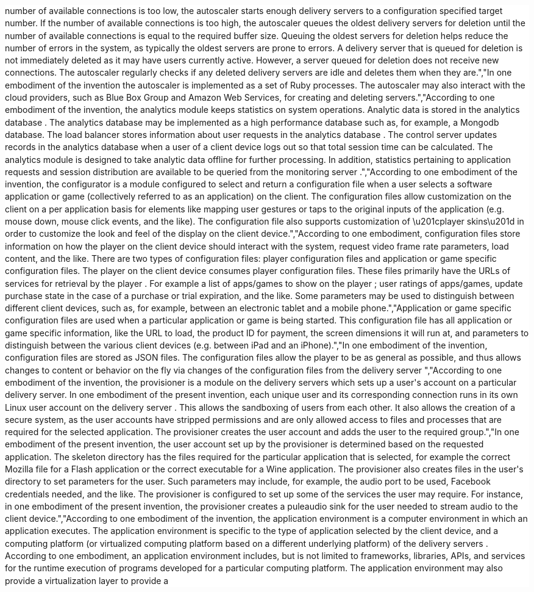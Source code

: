 number of available connections is too low, the autoscaler  starts enough delivery servers  to a configuration specified target number. If the number of available connections is too high, the autoscaler  queues the oldest delivery servers  for deletion until the number of available connections is equal to the required buffer size. Queuing the oldest servers for deletion helps reduce the number of errors in the system, as typically the oldest servers are prone to errors. A delivery server  that is queued for deletion is not immediately deleted as it may have users currently active. However, a server queued for deletion does not receive new connections. The autoscaler  regularly checks if any deleted delivery servers  are idle and deletes them when they are.","In one embodiment of the invention the autoscaler  is implemented as a set of Ruby processes. The autoscaler  may also interact with the cloud providers, such as Blue Box Group and Amazon Web Services, for creating and deleting servers.","According to one embodiment of the invention, the analytics module  keeps statistics on system operations. Analytic data is stored in the analytics database . The analytics database  may be implemented as a high performance database such as, for example, a Mongodb database. The load balancer  stores information about user requests in the analytics database . The control server  updates records in the analytics database  when a user of a client device logs out so that total session time can be calculated. The analytics module  is designed to take analytic data offline for further processing. In addition, statistics pertaining to application requests and session distribution are available to be queried from the monitoring server .","According to one embodiment of the invention, the configurator  is a module configured to select and return a configuration file when a user selects a software application or game (collectively referred to as an application) on the client. The configuration files allow customization on the client on a per application basis for elements like mapping user gestures or taps to the original inputs of the application (e.g. mouse down, mouse click events, and the like). The configuration file also supports customization of \u201cplayer skins\u201d in order to customize the look and feel of the display on the client device.","According to one embodiment, configuration files store information on how the player  on the client device  should interact with the system, request video frame rate parameters, load content, and the like. There are two types of configuration files: player configuration files and application or game specific configuration files. The player  on the client device  consumes player configuration files. These files primarily have the URLs of services for retrieval by the player . For example a list of apps\/games to show on the player ; user ratings of apps\/games, update purchase state in the case of a purchase or trial expiration, and the like. Some parameters may be used to distinguish between different client devices, such as, for example, between an electronic tablet and a mobile phone.","Application or game specific configuration files are used when a particular application or game is being started. This configuration file has all application or game specific information, like the URL to load, the product ID for payment, the screen dimensions it will run at, and parameters to distinguish between the various client devices (e.g. between iPad and an iPhone).","In one embodiment of the invention, configuration files are stored as JSON files. The configuration files allow the player  to be as general as possible, and thus allows changes to content or behavior on the fly via changes of the configuration files from the delivery server ","According to one embodiment of the invention, the provisioner  is a module on the delivery servers  which sets up a user's account on a particular delivery server. In one embodiment of the present invention, each unique user and its corresponding connection runs in its own Linux user account on the delivery server . This allows the sandboxing of users from each other. It also allows the creation of a secure system, as the user accounts have stripped permissions and are only allowed access to files and processes that are required for the selected application. The provisioner  creates the user account and adds the user to the required group.","In one embodiment of the present invention, the user account set up by the provisioner  is determined based on the requested application. The skeleton directory has the files required for the particular application that is selected, for example the correct Mozilla file for a Flash application or the correct executable for a Wine application. The provisioner  also creates files in the user's directory to set parameters for the user. Such parameters may include, for example, the audio port to be used, Facebook credentials needed, and the like. The provisioner  is configured to set up some of the services the user may require. For instance, in one embodiment of the present invention, the provisioner  creates a puleaudio sink for the user needed to stream audio to the client device.","According to one embodiment of the invention, the application environment  is a computer environment in which an application executes. The application environment  is specific to the type of application selected by the client device, and a computing platform (or virtualized computing platform based on a different underlying platform) of the delivery servers . According to one embodiment, an application environment includes, but is not limited to frameworks, libraries, APIs, and services for the runtime execution of programs developed for a particular computing platform. The application environment may also provide a virtualization layer to provide a